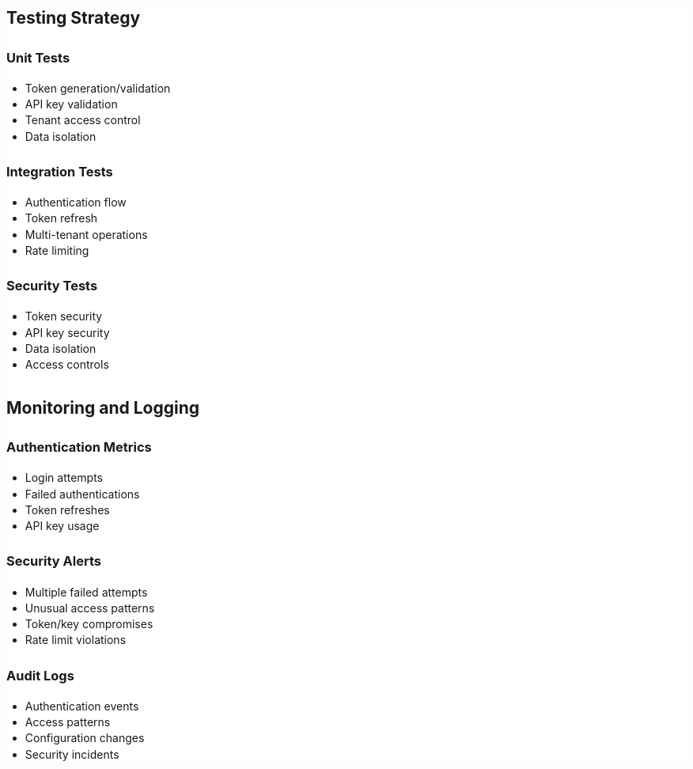 ## Testing Strategy

### Unit Tests
- Token generation/validation
- API key validation
- Tenant access control
- Data isolation

### Integration Tests
- Authentication flow
- Token refresh
- Multi-tenant operations
- Rate limiting

### Security Tests
- Token security
- API key security
- Data isolation
- Access controls

## Monitoring and Logging

### Authentication Metrics
- Login attempts
- Failed authentications
- Token refreshes
- API key usage

### Security Alerts
- Multiple failed attempts
- Unusual access patterns
- Token/key compromises
- Rate limit violations

### Audit Logs
- Authentication events
- Access patterns
- Configuration changes
- Security incidents 